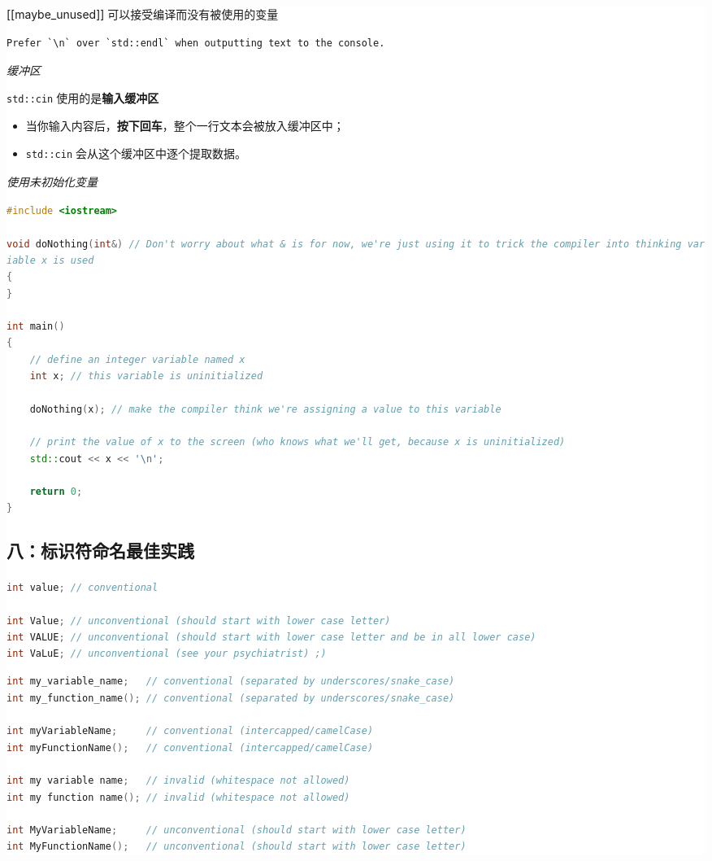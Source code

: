 
 [[maybe_unused]]  可以接受编译而没有被使用的变量


~~~
Prefer `\n` over `std::endl` when outputting text to the console.
~~~


*缓冲区*

`std::cin` 使用的是**输入缓冲区**

- 当你输入内容后，**按下回车**，整个一行文本会被放入缓冲区中；
    
- `std::cin` 会从这个缓冲区中逐个提取数据。



*使用未初始化变量*

```c++
#include <iostream>

void doNothing(int&) // Don't worry about what & is for now, we're just using it to trick the compiler into thinking variable x is used
{
}

int main()
{
    // define an integer variable named x
    int x; // this variable is uninitialized

    doNothing(x); // make the compiler think we're assigning a value to this variable

    // print the value of x to the screen (who knows what we'll get, because x is uninitialized)
    std::cout << x << '\n';

    return 0;
}
```


## 八：标识符命名最佳实践

```c++
int value; // conventional

int Value; // unconventional (should start with lower case letter)
int VALUE; // unconventional (should start with lower case letter and be in all lower case)
int VaLuE; // unconventional (see your psychiatrist) ;)
```


```c++
int my_variable_name;   // conventional (separated by underscores/snake_case)
int my_function_name(); // conventional (separated by underscores/snake_case)

int myVariableName;     // conventional (intercapped/camelCase)
int myFunctionName();   // conventional (intercapped/camelCase)

int my variable name;   // invalid (whitespace not allowed)
int my function name(); // invalid (whitespace not allowed)

int MyVariableName;     // unconventional (should start with lower case letter)
int MyFunctionName();   // unconventional (should start with lower case letter)
```
